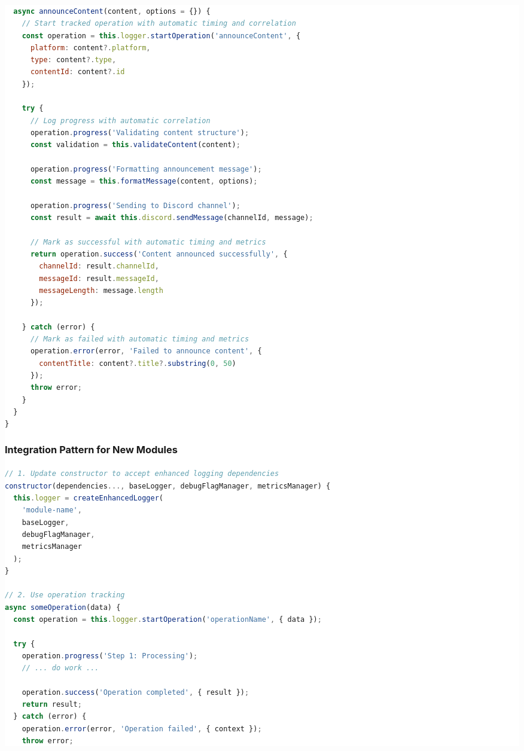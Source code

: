 ```javascript
  async announceContent(content, options = {}) {
    // Start tracked operation with automatic timing and correlation
    const operation = this.logger.startOperation('announceContent', {
      platform: content?.platform,
      type: content?.type,
      contentId: content?.id
    });

    try {
      // Log progress with automatic correlation
      operation.progress('Validating content structure');
      const validation = this.validateContent(content);
      
      operation.progress('Formatting announcement message');
      const message = this.formatMessage(content, options);
      
      operation.progress('Sending to Discord channel');
      const result = await this.discord.sendMessage(channelId, message);
      
      // Mark as successful with automatic timing and metrics
      return operation.success('Content announced successfully', {
        channelId: result.channelId,
        messageId: result.messageId,
        messageLength: message.length
      });
      
    } catch (error) {
      // Mark as failed with automatic timing and metrics
      operation.error(error, 'Failed to announce content', {
        contentTitle: content?.title?.substring(0, 50)
      });
      throw error;
    }
  }
}
```

### Integration Pattern for New Modules

```javascript
// 1. Update constructor to accept enhanced logging dependencies
constructor(dependencies..., baseLogger, debugFlagManager, metricsManager) {
  this.logger = createEnhancedLogger(
    'module-name', 
    baseLogger, 
    debugFlagManager, 
    metricsManager
  );
}

// 2. Use operation tracking
async someOperation(data) {
  const operation = this.logger.startOperation('operationName', { data });
  
  try {
    operation.progress('Step 1: Processing');
    // ... do work ...
    
    operation.success('Operation completed', { result });
    return result;
  } catch (error) {
    operation.error(error, 'Operation failed', { context });
    throw error;
```